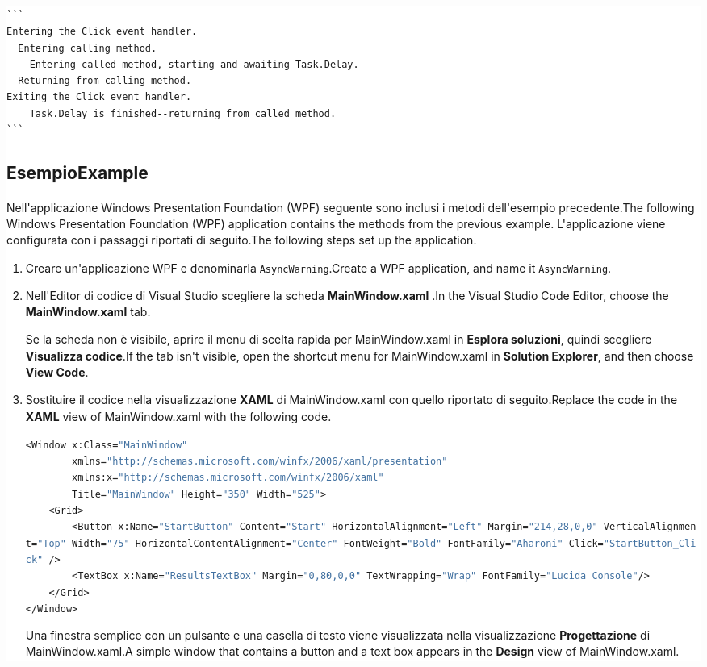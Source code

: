     ```  
    Entering the Click event handler.  
      Entering calling method.  
        Entering called method, starting and awaiting Task.Delay.  
      Returning from calling method.  
    Exiting the Click event handler.  
        Task.Delay is finished--returning from called method.  
    ```  
  
## <a name="example"></a><span data-ttu-id="19e69-125">Esempio</span><span class="sxs-lookup"><span data-stu-id="19e69-125">Example</span></span>  
 <span data-ttu-id="19e69-126">Nell'applicazione Windows Presentation Foundation (WPF) seguente sono inclusi i metodi dell'esempio precedente.</span><span class="sxs-lookup"><span data-stu-id="19e69-126">The following Windows Presentation Foundation (WPF) application contains the methods from the previous example.</span></span> <span data-ttu-id="19e69-127">L'applicazione viene configurata con i passaggi riportati di seguito.</span><span class="sxs-lookup"><span data-stu-id="19e69-127">The following steps set up the application.</span></span>  
  
1.  <span data-ttu-id="19e69-128">Creare un'applicazione WPF e denominarla `AsyncWarning`.</span><span class="sxs-lookup"><span data-stu-id="19e69-128">Create a WPF application, and name it `AsyncWarning`.</span></span>  
  
2.  <span data-ttu-id="19e69-129">Nell'Editor di codice di Visual Studio scegliere la scheda **MainWindow.xaml** .</span><span class="sxs-lookup"><span data-stu-id="19e69-129">In the Visual Studio Code Editor, choose the **MainWindow.xaml** tab.</span></span>  
  
     <span data-ttu-id="19e69-130">Se la scheda non è visibile, aprire il menu di scelta rapida per MainWindow.xaml in **Esplora soluzioni**, quindi scegliere **Visualizza codice**.</span><span class="sxs-lookup"><span data-stu-id="19e69-130">If the tab isn't visible, open the shortcut menu for MainWindow.xaml in **Solution Explorer**, and then choose **View Code**.</span></span>  
  
3.  <span data-ttu-id="19e69-131">Sostituire il codice nella visualizzazione **XAML** di MainWindow.xaml con quello riportato di seguito.</span><span class="sxs-lookup"><span data-stu-id="19e69-131">Replace the code in the **XAML** view of MainWindow.xaml with the following code.</span></span>  
  
    ```vb  
    <Window x:Class="MainWindow"  
            xmlns="http://schemas.microsoft.com/winfx/2006/xaml/presentation"  
            xmlns:x="http://schemas.microsoft.com/winfx/2006/xaml"  
            Title="MainWindow" Height="350" Width="525">  
        <Grid>  
            <Button x:Name="StartButton" Content="Start" HorizontalAlignment="Left" Margin="214,28,0,0" VerticalAlignment="Top" Width="75" HorizontalContentAlignment="Center" FontWeight="Bold" FontFamily="Aharoni" Click="StartButton_Click" />  
            <TextBox x:Name="ResultsTextBox" Margin="0,80,0,0" TextWrapping="Wrap" FontFamily="Lucida Console"/>  
        </Grid>  
    </Window>  
    ```  
  
     <span data-ttu-id="19e69-132">Una finestra semplice con un pulsante e una casella di testo viene visualizzata nella visualizzazione **Progettazione** di MainWindow.xaml.</span><span class="sxs-lookup"><span data-stu-id="19e69-132">A simple window that contains a button and a text box appears in the **Design** view of MainWindow.xaml.</span></span>  
  